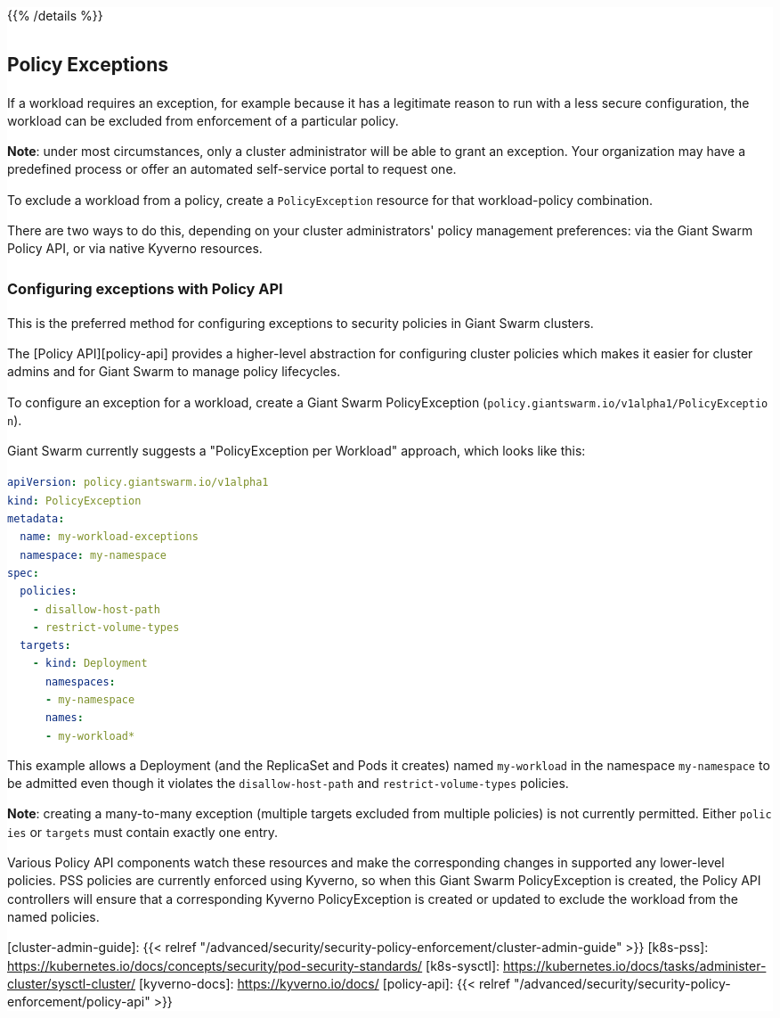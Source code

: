 {{% /details %}}

## Policy Exceptions

If a workload requires an exception, for example because it has a legitimate reason to run with a less secure configuration, the workload can be excluded from enforcement of a particular policy.

__Note__: under most circumstances, only a cluster administrator will be able to grant an exception. Your organization may have a predefined process or offer an automated self-service portal to request one.

To exclude a workload from a policy, create a `PolicyException` resource for that workload-policy combination.

There are two ways to do this, depending on your cluster administrators' policy management preferences: via the Giant Swarm Policy API, or via native Kyverno resources.

### Configuring exceptions with Policy API

This is the preferred method for configuring exceptions to security policies in Giant Swarm clusters.

The [Policy API][policy-api] provides a higher-level abstraction for configuring cluster policies which makes it easier for cluster admins and for Giant Swarm to manage policy lifecycles.

To configure an exception for a workload, create a Giant Swarm PolicyException (`policy.giantswarm.io/v1alpha1/PolicyException`).

Giant Swarm currently suggests a "PolicyException per Workload" approach, which looks like this:

```yaml
apiVersion: policy.giantswarm.io/v1alpha1
kind: PolicyException
metadata:
  name: my-workload-exceptions
  namespace: my-namespace
spec:
  policies: 
    - disallow-host-path
    - restrict-volume-types
  targets:
    - kind: Deployment
      namespaces:
      - my-namespace
      names:
      - my-workload*
```

This example allows a Deployment (and the ReplicaSet and Pods it creates) named `my-workload` in the namespace `my-namespace` to be admitted even though it violates the `disallow-host-path` and `restrict-volume-types` policies.

__Note__: creating a many-to-many exception (multiple targets excluded from multiple policies) is not currently permitted. Either `policies` or `targets` must contain exactly one entry.

Various Policy API components watch these resources and make the corresponding changes in supported any lower-level policies.
PSS policies are currently enforced using Kyverno, so when this Giant Swarm PolicyException is created, the Policy API controllers will ensure that a corresponding Kyverno PolicyException is created or updated to exclude the workload from the named policies.


[cluster-admin-guide]: {{< relref "/advanced/security/security-policy-enforcement/cluster-admin-guide" >}}
[k8s-pss]: https://kubernetes.io/docs/concepts/security/pod-security-standards/
[k8s-sysctl]: https://kubernetes.io/docs/tasks/administer-cluster/sysctl-cluster/
[kyverno-docs]: https://kyverno.io/docs/
[policy-api]: {{< relref "/advanced/security/security-policy-enforcement/policy-api" >}}